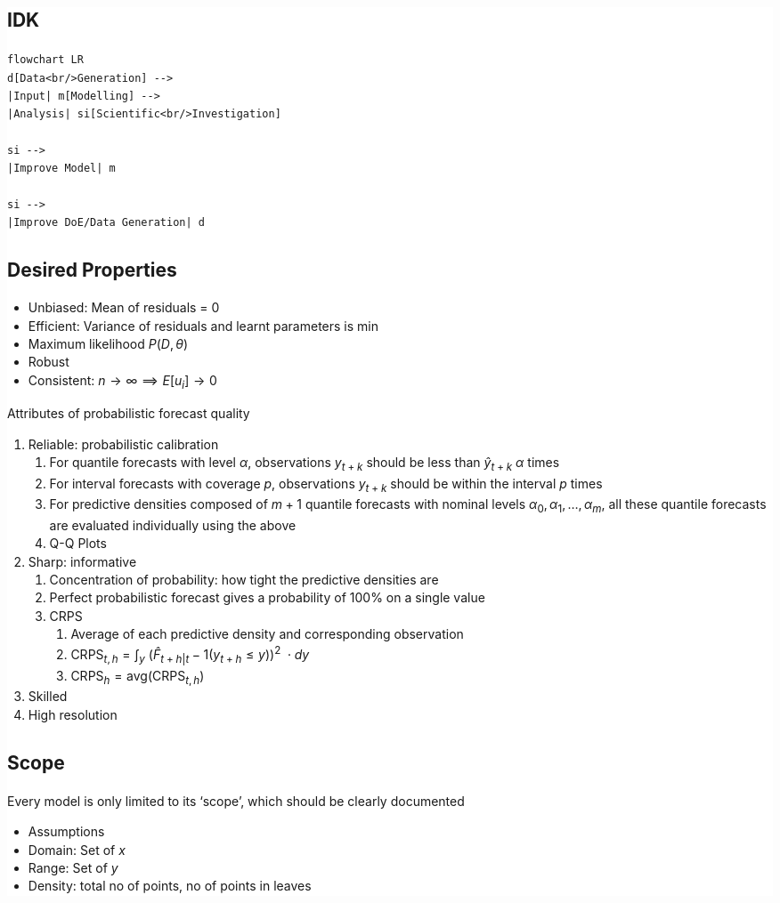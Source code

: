 ## IDK

```mermaid
flowchart LR
d[Data<br/>Generation] -->
|Input| m[Modelling] -->
|Analysis| si[Scientific<br/>Investigation]

si -->
|Improve Model| m

si -->
|Improve DoE/Data Generation| d
```

## Desired Properties

- Unbiased: Mean of residuals = 0
- Efficient: Variance of residuals and learnt parameters is min
- Maximum likelihood $P(D, \theta)$
- Robust
- Consistent: $n \to \infty \implies E[u_i] \to 0$

Attributes of probabilistic forecast quality

1. Reliable: probabilistic calibration
   1. For quantile forecasts with level $\alpha$, observations $y_{t+k}$ should be less than $\hat y_{t+k}$ $\alpha$ times
   2. For interval forecasts with coverage $p$, observations $y_{t+k}$ should be within the interval $p$ times
   3. For predictive densities composed of $m+1$ quantile forecasts with nominal levels $\alpha_0, \alpha_1, \dots, \alpha_m$, all these quantile forecasts are evaluated individually using the above
   4. Q-Q Plots
2. Sharp: informative
   1. Concentration of probability: how tight the predictive densities are
   2. Perfect probabilistic forecast gives a probability of 100% on a single value
   4. CRPS
      1. Average of each predictive density and corresponding observation
      2. $\text{CRPS}_{t, h} = \int_y \ \Big( \hat F_{t+h \vert t} - 1(y_{t+h} \le y) \Big)^2 \ \cdot dy$
      3. $\text{CRPS}_h = \text{avg}(\text{CRPS}_{t, h})$
3. Skilled
4. High resolution

## Scope

Every model is only limited to its ‘scope’, which should be clearly documented

- Assumptions
- Domain: Set of $x$
- Range: Set of $y$
- ⁠Density: total no of points, no of points in leaves

